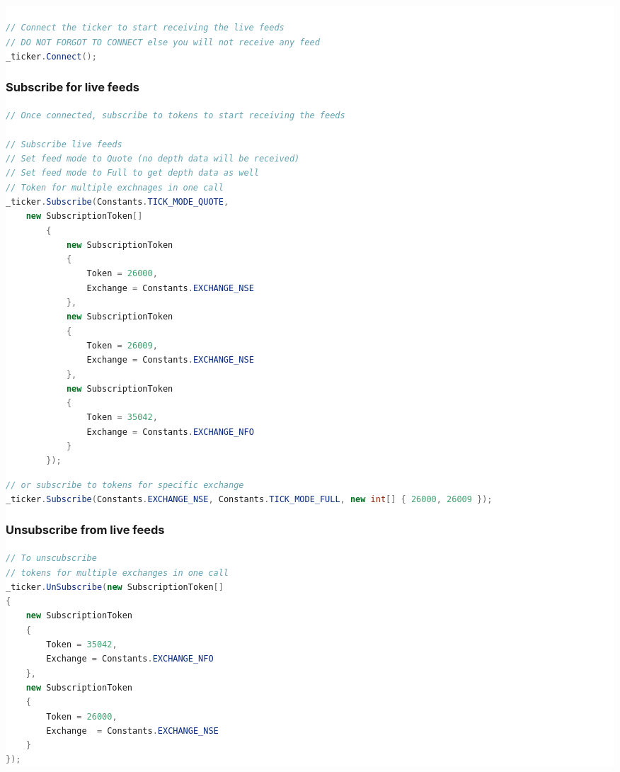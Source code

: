 ```csharp

// Connect the ticker to start receiving the live feeds
// DO NOT FORGOT TO CONNECT else you will not receive any feed
_ticker.Connect();
```

### Subscribe for live feeds
```csharp
// Once connected, subscribe to tokens to start receiving the feeds

// Subscribe live feeds
// Set feed mode to Quote (no depth data will be received)
// Set feed mode to Full to get depth data as well
// Token for multiple exchnages in one call
_ticker.Subscribe(Constants.TICK_MODE_QUOTE,
    new SubscriptionToken[]
        {
            new SubscriptionToken
            {
                Token = 26000,
                Exchange = Constants.EXCHANGE_NSE
            },
            new SubscriptionToken
            {
                Token = 26009,
                Exchange = Constants.EXCHANGE_NSE
            },
            new SubscriptionToken
            {
                Token = 35042,
                Exchange = Constants.EXCHANGE_NFO
            }
        });
```


```csharp
// or subscribe to tokens for specific exchange
_ticker.Subscribe(Constants.EXCHANGE_NSE, Constants.TICK_MODE_FULL, new int[] { 26000, 26009 });
```

### Unsubscribe from live feeds
```csharp
// To unscubscribe
// tokens for multiple exchanges in one call
_ticker.UnSubscribe(new SubscriptionToken[]
{
    new SubscriptionToken
    {
        Token = 35042,
        Exchange = Constants.EXCHANGE_NFO
    },
    new SubscriptionToken
    {
        Token = 26000,
        Exchange  = Constants.EXCHANGE_NSE
    } 
});
```
